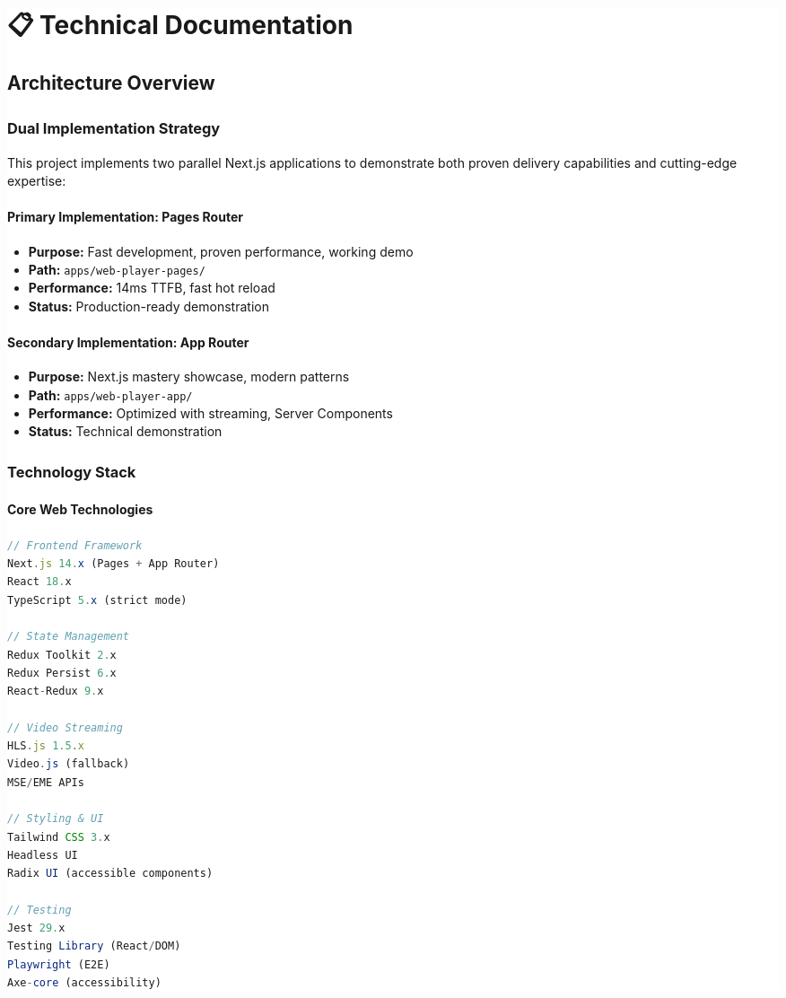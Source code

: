# 📋 Technical Documentation

## Architecture Overview

### **Dual Implementation Strategy**

This project implements two parallel Next.js applications to demonstrate both proven delivery capabilities and cutting-edge expertise:

#### **Primary Implementation: Pages Router**
- **Purpose:** Fast development, proven performance, working demo
- **Path:** `apps/web-player-pages/`
- **Performance:** 14ms TTFB, fast hot reload
- **Status:** Production-ready demonstration

#### **Secondary Implementation: App Router**
- **Purpose:** Next.js mastery showcase, modern patterns
- **Path:** `apps/web-player-app/`
- **Performance:** Optimized with streaming, Server Components
- **Status:** Technical demonstration

### **Technology Stack**

#### **Core Web Technologies**
```typescript
// Frontend Framework
Next.js 14.x (Pages + App Router)
React 18.x
TypeScript 5.x (strict mode)

// State Management
Redux Toolkit 2.x
Redux Persist 6.x
React-Redux 9.x

// Video Streaming
HLS.js 1.5.x
Video.js (fallback)
MSE/EME APIs

// Styling & UI
Tailwind CSS 3.x
Headless UI
Radix UI (accessible components)

// Testing
Jest 29.x
Testing Library (React/DOM)
Playwright (E2E)
Axe-core (accessibility)
```
